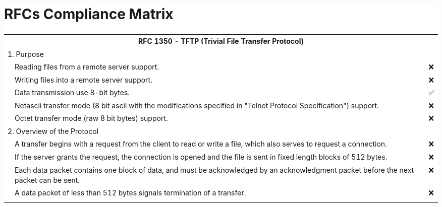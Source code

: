 # RFCs Compliance Matrix

<table>
	<th colspan="3">RFC 1350 - TFTP (Trivial File Transfer Protocol)</th>
	<tr>
		<td colspan="3">1. Purpose
	</tr>
	<tr>
		<td>
		<td>Reading files from a remote server support.
		<td>❌
	</tr>
	<tr>
		<td>
		<td>Writing files into a remote server support.
		<td>❌
	</tr>
	<tr>
		<td>
		<td>Data transmission use 8-bit bytes.
		<td>✅
	</tr>
	<tr>
		<td>
		<td>Netascii transfer mode (8 bit ascii with the modifications specified in "Telnet Protocol Specification") support.
		<td>❌
	</tr>
	<tr>
		<td>
		<td>Octet transfer mode (raw 8 bit bytes) support.
		<td>❌
	</tr>
	<tr>
		<td colspan="3">2. Overview of the Protocol
	</tr>
	<tr>
		<td>
		<td>A transfer begins with a request from the client to read or write a file, which also serves to request a connection.
		<td>❌
	</tr>
	<tr>
		<td>
		<td>If the server grants the request, the connection is opened and the file is sent in fixed length blocks of 512 bytes.
		<td>❌
	</tr>
	<tr>
		<td>
		<td>Each data packet contains one block of data, and must be acknowledged by an acknowledgment packet before the next packet can be sent.
		<td>❌
	</tr>
	<tr>
		<td>
		<td>A data packet of less than 512 bytes signals termination of a transfer.
		<td>❌
	</tr>
	<tr>
		<td>